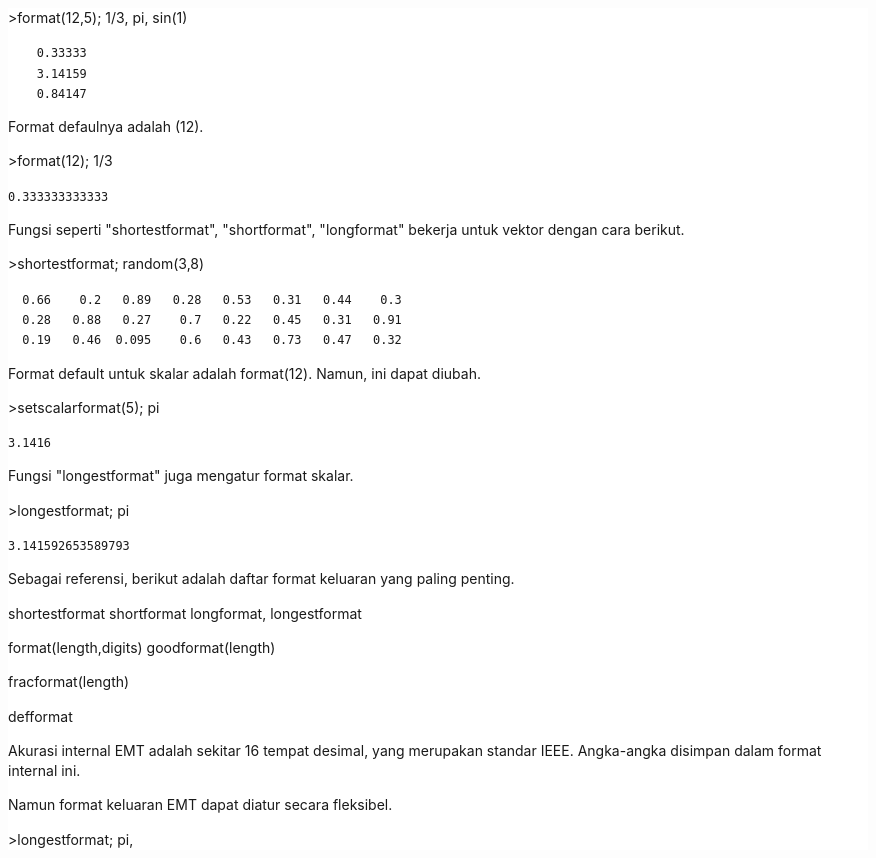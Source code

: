 
\>format(12,5); 1/3, pi, sin(1)


        0.33333 
        3.14159 
        0.84147 

Format defaulnya adalah (12).


\>format(12); 1/3


    0.333333333333

Fungsi seperti "shortestformat", "shortformat", "longformat" bekerja
untuk vektor dengan cara berikut.


\>shortestformat; random(3,8)


      0.66    0.2   0.89   0.28   0.53   0.31   0.44    0.3 
      0.28   0.88   0.27    0.7   0.22   0.45   0.31   0.91 
      0.19   0.46  0.095    0.6   0.43   0.73   0.47   0.32 

Format default untuk skalar adalah format(12). Namun, ini dapat
diubah.


\>setscalarformat(5); pi


    3.1416

Fungsi "longestformat" juga mengatur format skalar.


\>longestformat; pi


    3.141592653589793

Sebagai referensi, berikut adalah daftar format keluaran yang paling
penting.


shortestformat  shortformat longformat, longestformat 


format(length,digits) goodformat(length)


fracformat(length)


defformat 


Akurasi internal EMT adalah sekitar 16 tempat desimal, yang merupakan
standar IEEE. Angka-angka disimpan dalam format internal ini.


Namun format keluaran EMT dapat diatur secara fleksibel.


\>longestformat; pi,
